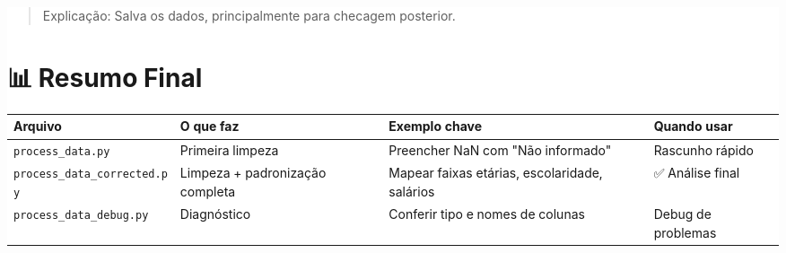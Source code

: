 >Explicação:
Salva os dados, principalmente para checagem posterior.

# 📊 Resumo Final

| Arquivo                   | O que faz                        | Exemplo chave                                     | Quando usar        |
|:---------------------------|:----------------------------------|:--------------------------------------------------|:-------------------|
| `process_data.py`           | Primeira limpeza                  | Preencher NaN com "Não informado"                 | Rascunho rápido     |
| `process_data_corrected.py` | Limpeza + padronização completa   | Mapear faixas etárias, escolaridade, salários     | ✅ Análise final    |
| `process_data_debug.py`     | Diagnóstico                       | Conferir tipo e nomes de colunas                  | Debug de problemas |
